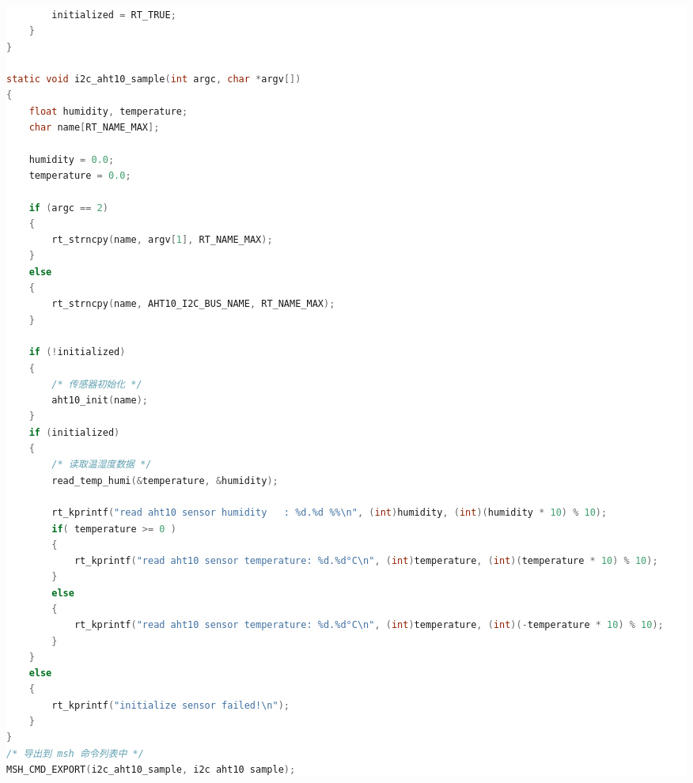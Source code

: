 ```c
        initialized = RT_TRUE;
    }
}

static void i2c_aht10_sample(int argc, char *argv[])
{
    float humidity, temperature;
    char name[RT_NAME_MAX];

    humidity = 0.0;
    temperature = 0.0;

    if (argc == 2)
    {
        rt_strncpy(name, argv[1], RT_NAME_MAX);
    }
    else
    {
        rt_strncpy(name, AHT10_I2C_BUS_NAME, RT_NAME_MAX);
    }

    if (!initialized)
    {
        /* 传感器初始化 */
        aht10_init(name);
    }
    if (initialized)
    {
        /* 读取温湿度数据 */
        read_temp_humi(&temperature, &humidity);

        rt_kprintf("read aht10 sensor humidity   : %d.%d %%\n", (int)humidity, (int)(humidity * 10) % 10);
        if( temperature >= 0 )
        {
            rt_kprintf("read aht10 sensor temperature: %d.%d°C\n", (int)temperature, (int)(temperature * 10) % 10);
        }
        else
        {
            rt_kprintf("read aht10 sensor temperature: %d.%d°C\n", (int)temperature, (int)(-temperature * 10) % 10);
        }
    }
    else
    {
        rt_kprintf("initialize sensor failed!\n");
    }
}
/* 导出到 msh 命令列表中 */
MSH_CMD_EXPORT(i2c_aht10_sample, i2c aht10 sample);
```
